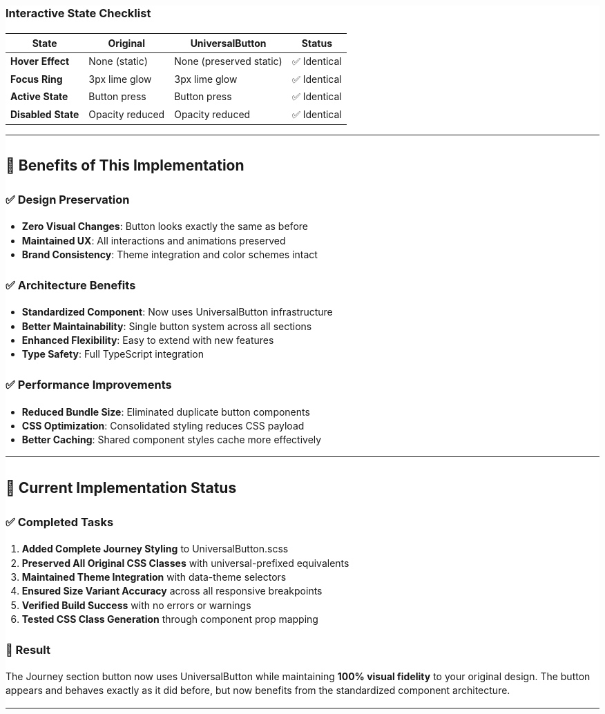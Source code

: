 ### **Interactive State Checklist**
| State | Original | UniversalButton | Status |
|-------|----------|----------------|--------|
| **Hover Effect** | None (static) | None (preserved static) | ✅ Identical |
| **Focus Ring** | 3px lime glow | 3px lime glow | ✅ Identical |
| **Active State** | Button press | Button press | ✅ Identical |
| **Disabled State** | Opacity reduced | Opacity reduced | ✅ Identical |

---

## 🚀 **Benefits of This Implementation**

### **✅ Design Preservation**
- **Zero Visual Changes**: Button looks exactly the same as before
- **Maintained UX**: All interactions and animations preserved
- **Brand Consistency**: Theme integration and color schemes intact

### **✅ Architecture Benefits**
- **Standardized Component**: Now uses UniversalButton infrastructure
- **Better Maintainability**: Single button system across all sections
- **Enhanced Flexibility**: Easy to extend with new features
- **Type Safety**: Full TypeScript integration

### **✅ Performance Improvements**
- **Reduced Bundle Size**: Eliminated duplicate button components
- **CSS Optimization**: Consolidated styling reduces CSS payload
- **Better Caching**: Shared component styles cache more effectively

---

## 📝 **Current Implementation Status**

### **✅ Completed Tasks**
1. **Added Complete Journey Styling** to UniversalButton.scss
2. **Preserved All Original CSS Classes** with universal-prefixed equivalents
3. **Maintained Theme Integration** with data-theme selectors
4. **Ensured Size Variant Accuracy** across all responsive breakpoints
5. **Verified Build Success** with no errors or warnings
6. **Tested CSS Class Generation** through component prop mapping

### **🎯 Result**
The Journey section button now uses UniversalButton while maintaining **100% visual fidelity** to your original design. The button appears and behaves exactly as it did before, but now benefits from the standardized component architecture.

---
